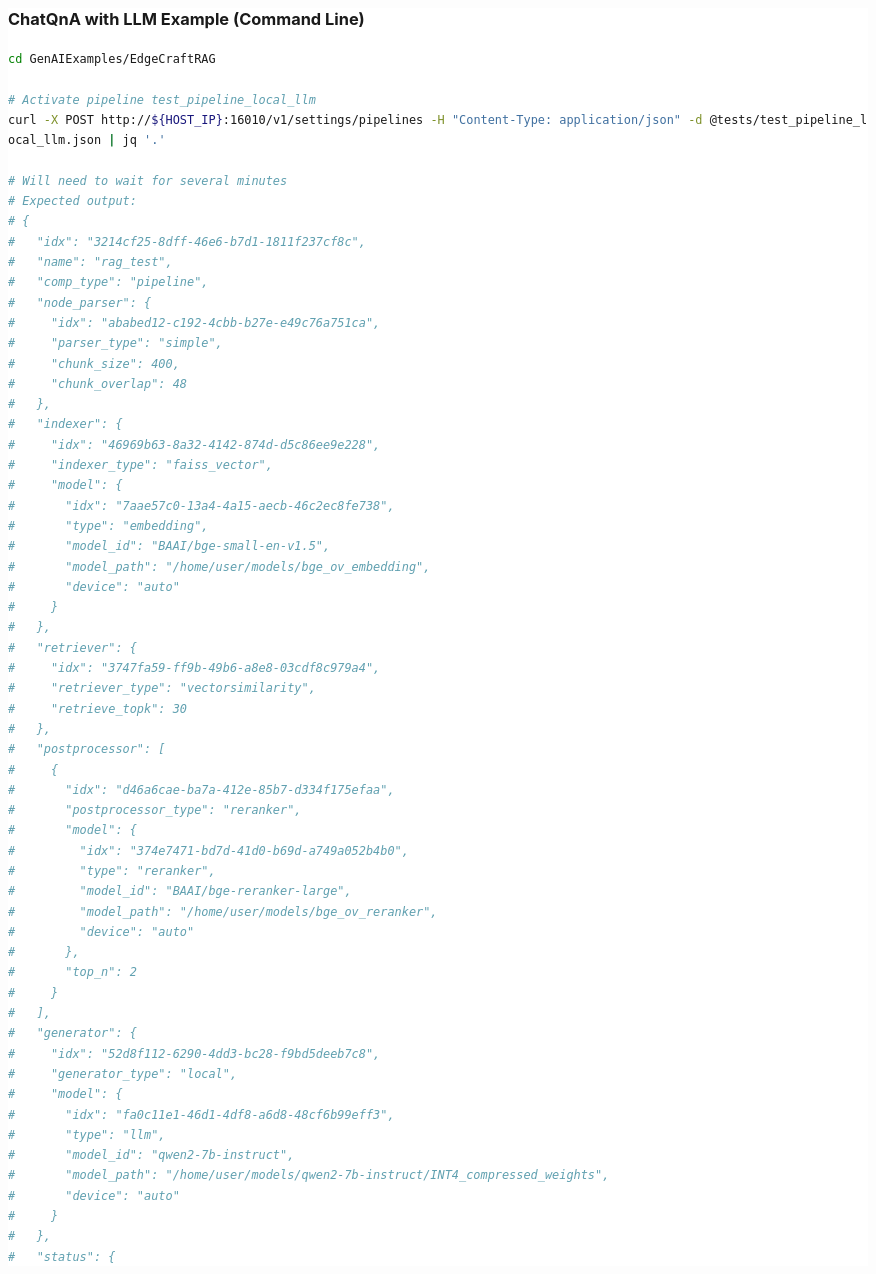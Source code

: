 ### ChatQnA with LLM Example (Command Line)

```bash
cd GenAIExamples/EdgeCraftRAG

# Activate pipeline test_pipeline_local_llm
curl -X POST http://${HOST_IP}:16010/v1/settings/pipelines -H "Content-Type: application/json" -d @tests/test_pipeline_local_llm.json | jq '.'

# Will need to wait for several minutes
# Expected output:
# {
#   "idx": "3214cf25-8dff-46e6-b7d1-1811f237cf8c",
#   "name": "rag_test",
#   "comp_type": "pipeline",
#   "node_parser": {
#     "idx": "ababed12-c192-4cbb-b27e-e49c76a751ca",
#     "parser_type": "simple",
#     "chunk_size": 400,
#     "chunk_overlap": 48
#   },
#   "indexer": {
#     "idx": "46969b63-8a32-4142-874d-d5c86ee9e228",
#     "indexer_type": "faiss_vector",
#     "model": {
#       "idx": "7aae57c0-13a4-4a15-aecb-46c2ec8fe738",
#       "type": "embedding",
#       "model_id": "BAAI/bge-small-en-v1.5",
#       "model_path": "/home/user/models/bge_ov_embedding",
#       "device": "auto"
#     }
#   },
#   "retriever": {
#     "idx": "3747fa59-ff9b-49b6-a8e8-03cdf8c979a4",
#     "retriever_type": "vectorsimilarity",
#     "retrieve_topk": 30
#   },
#   "postprocessor": [
#     {
#       "idx": "d46a6cae-ba7a-412e-85b7-d334f175efaa",
#       "postprocessor_type": "reranker",
#       "model": {
#         "idx": "374e7471-bd7d-41d0-b69d-a749a052b4b0",
#         "type": "reranker",
#         "model_id": "BAAI/bge-reranker-large",
#         "model_path": "/home/user/models/bge_ov_reranker",
#         "device": "auto"
#       },
#       "top_n": 2
#     }
#   ],
#   "generator": {
#     "idx": "52d8f112-6290-4dd3-bc28-f9bd5deeb7c8",
#     "generator_type": "local",
#     "model": {
#       "idx": "fa0c11e1-46d1-4df8-a6d8-48cf6b99eff3",
#       "type": "llm",
#       "model_id": "qwen2-7b-instruct",
#       "model_path": "/home/user/models/qwen2-7b-instruct/INT4_compressed_weights",
#       "device": "auto"
#     }
#   },
#   "status": {
```